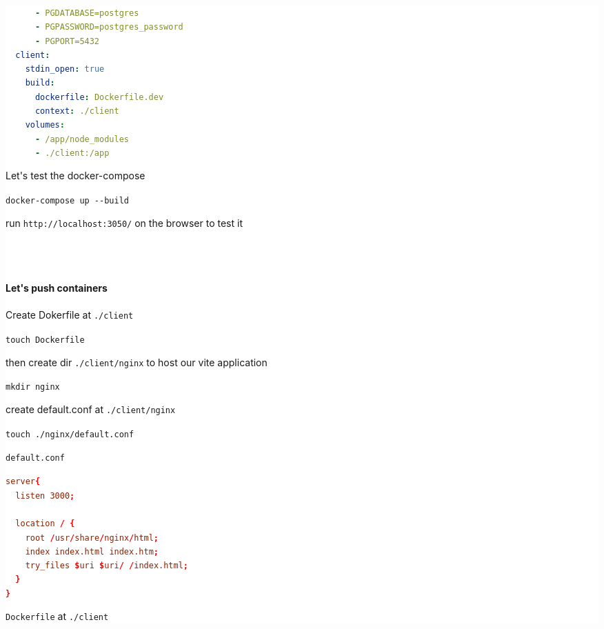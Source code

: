 ```yaml
      - PGDATABASE=postgres
      - PGPASSWORD=postgres_password
      - PGPORT=5432
  client:
    stdin_open: true
    build:
      dockerfile: Dockerfile.dev
      context: ./client
    volumes:
      - /app/node_modules
      - ./client:/app
```

Let's test the docker-compose

```
docker-compose up --build
```

run `http://localhost:3050/` on the browser to test it

<br><br>

#### Let's push containers

Create Dokerfile at `./client`

```
touch Dockerfile
```

then create dir `./client/nginx` to host our vite application

```
mkdir nginx
```

create default.conf at `./client/nginx`

```
touch ./nginx/default.conf
```

`default.conf`

```conf
server{
  listen 3000;

  location / {
    root /usr/share/nginx/html;
    index index.html index.htm;
    try_files $uri $uri/ /index.html;
  }
}
```

`Dockerfile` at `./client`

